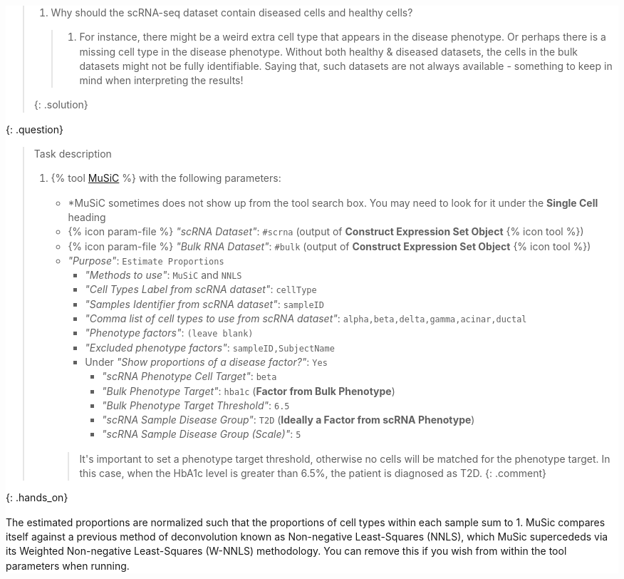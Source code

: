 > <question-title></question-title>
>
> 1. Why should the scRNA-seq dataset contain diseased cells and healthy cells?
>
> > <solution-title></solution-title>
> >
> > 1. For instance, there might be a weird extra cell type that appears in the disease phenotype. Or perhaps there is a missing cell type in the disease phenotype. Without both healthy & diseased datasets, the cells in the bulk datasets might not be fully identifiable. Saying that, such datasets are not always available - something to keep in mind when interpreting the results!
> >
> {: .solution}
>
{: .question}


> <hands-on-title>Task description</hands-on-title>
>
> 1. {% tool [MuSiC](toolshed.g2.bx.psu.edu/repos/bgruening/music_deconvolution/music_deconvolution/0.1.1+galaxy4) %} with the following parameters:
>    - *MuSiC sometimes does not show up from the tool search box. You may need to look for it under the **Single Cell** heading
>    - {% icon param-file %} *"scRNA Dataset"*: `#scrna` (output of **Construct Expression Set Object** {% icon tool %})
>    - {% icon param-file %} *"Bulk RNA Dataset"*: `#bulk` (output of **Construct Expression Set Object** {% icon tool %})
>    - *"Purpose"*: `Estimate Proportions`
>        - *"Methods to use"*: `MuSiC` and `NNLS`
>        - *"Cell Types Label from scRNA dataset"*: `cellType`
>        - *"Samples Identifier from scRNA dataset"*: `sampleID`
>        - *"Comma list of cell types to use from scRNA dataset"*: `alpha,beta,delta,gamma,acinar,ductal`
>        - *"Phenotype factors"*: `(leave blank)`
>        - *"Excluded phenotype factors"*: `sampleID,SubjectName`
>        - Under *"Show proportions of a disease factor?"*: `Yes`
>          - *"scRNA Phenotype Cell Target"*: `beta`
>          - *"Bulk Phenotype Target"*: `hba1c` (**Factor from Bulk Phenotype**)
>          - *"Bulk Phenotype Target Threshold"*: `6.5`
>          - *"scRNA Sample Disease Group"*: `T2D` (**Ideally a Factor from scRNA Phenotype**)
>          - *"scRNA Sample Disease Group (Scale)"*: `5`
>
>    > <comment-title></comment-title>
>    >
>    > It's important to set a phenotype target threshold, otherwise no cells will be matched for the phenotype target. In this case, when the HbA1c level is greater than 6.5%, the patient is diagnosed as T2D.
>    {: .comment}
>
{: .hands_on}

The estimated proportions are normalized such that the proportions of cell types within each sample sum to 1. MuSic compares itself against a previous method of deconvolution known as Non-negative Least-Squares (NNLS), which MuSic supercededs via its Weighted Non-negative Least-Squares (W-NNLS) methodology. You can remove this if you wish from within the tool parameters when running.
